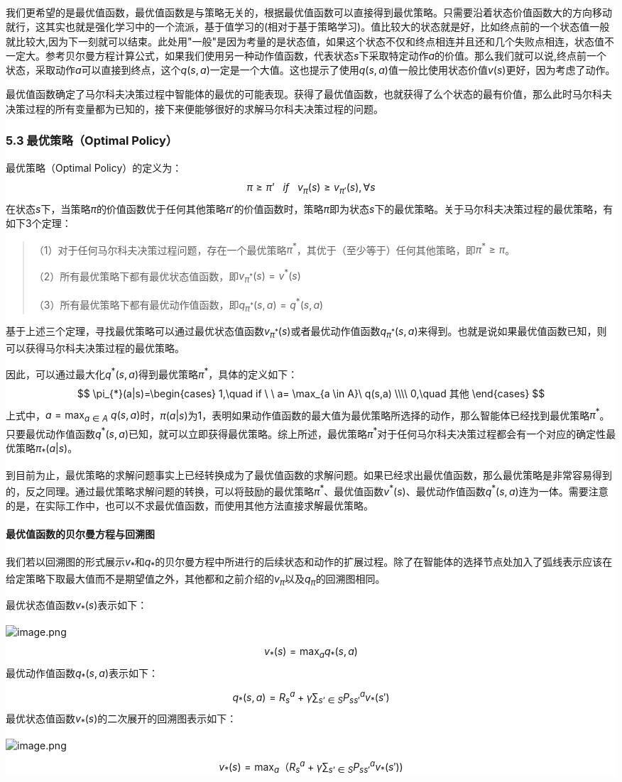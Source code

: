 我们更希望的是最优值函数，最优值函数是与策略无关的，根据最优值函数可以直接得到最优策略。只需要沿着状态价值函数大的方向移动就行，这其实也就是强化学习中的一个流派，基于值学习的(相对于基于策略学习)。值比较大的状态就是好，比如终点前的一个状态值一般就比较大,因为下一刻就可以结束。此处用"一般"是因为考量的是状态值，如果这个状态不仅和终点相连并且还和几个失败点相连，状态值不一定大。参考贝尔曼方程计算公式，如果我们使用另一种动作值函数，代表状态$s$下采取特定动作$a$的价值。那么我们就可以说,终点前一个状态，采取动作$a$可以直接到终点，这个$q(s,a)$一定是一个大值。这也提示了使用$q(s,a)$值一般比使用状态价值$v(s)$更好，因为考虑了动作。

最优值函数确定了马尔科夫决策过程中智能体的最优的可能表现。获得了最优值函数，也就获得了么个状态的最有价值，那么此时马尔科夫决策过程的所有变量都为已知的，接下来便能够很好的求解马尔科夫决策过程的问题。

### 5.3 最优策略（Optimal Policy）

最优策略（Optimal Policy）的定义为：
$$
\pi \ge \pi ’ \ \ \ if \ \ \ v_{\pi}(s) \ge v_{\pi'}(s),\forall s
$$
在状态$s$下，当策略$\pi$的价值函数优于任何其他策略$\pi'$的价值函数时，策略$\pi$即为状态$s$下的最优策略。关于马尔科夫决策过程的最优策略，有如下3个定理：

>（1）对于任何马尔科夫决策过程问题，存在一个最优策略$\pi^*$，其优于（至少等于）任何其他策略，即$\pi^* \ge \pi$。
>
>（2）所有最优策略下都有最优状态值函数，即$v_{\pi^*}(s) = v^*(s)$
>
>（3）所有最优策略下都有最优动作值函数，即$q_{\pi^*}(s,a) = q^*(s,a)$

基于上述三个定理，寻找最优策略可以通过最优状态值函数$v_{\pi^*}(s)$或者最优动作值函数$q_{\pi^*}(s,a)$来得到。也就是说如果最优值函数已知，则可以获得马尔科夫决策过程的最优策略。

因此，可以通过最大化$q^*(s,a)$得到最优策略$\pi^*$，具体的定义如下：
$$
\pi_{*}(a|s)=\begin{cases}
1,\quad if \ \ a= \max_{a \in A}\ q(s,a) \\\\
0,\quad  其他
\end{cases}
$$
上式中，$a= \max_{a \in A}\ q(s,a)$时，$\pi(a|s)$为1，表明如果动作值函数的最大值为最优策略所选择的动作，那么智能体已经找到最优策略$\pi^*$。只要最优动作值函数$q^*(s,a)$已知，就可以立即获得最优策略。综上所述，最优策略$\pi^*$对于任何马尔科夫决策过程都会有一个对应的确定性最优策略$\pi_{*}(a|s)$。

到目前为止，最优策略的求解问题事实上已经转换成为了最优值函数的求解问题。如果已经求出最优值函数，那么最优策略是非常容易得到的，反之同理。通过最优策略求解问题的转换，可以将鼓励的最优策略$\pi^*$、最优值函数$v^*(s)$、最优动作值函数$q^*(s,a)$连为一体。需要注意的是，在实际工作中，也可以不求最优值函数，而使用其他方法直接求解最优策略。

#### 最优值函数的贝尔曼方程与回溯图

我们若以回溯图的形式展示$v_*$和$q_*$的贝尔曼方程中所进行的后续状态和动作的扩展过程。除了在智能体的选择节点处加入了弧线表示应该在给定策略下取最大值而不是期望值之外，其他都和之前介绍的$v_{\pi}$以及$q_{\pi}$的回溯图相同。

最优状态值函数$v_*(s)$表示如下：

![image.png](https://upload-images.jianshu.io/upload_images/15463866-0b3f4288d0c2bfc1.png?imageMogr2/auto-orient/strip%7CimageView2/2/w/1240)
$$
v_*(s)=\max_aq_*(s,a)
$$
最优动作值函数$q_*(s,a)$表示如下：
$$
q_{*}(s,a)=R_s^a+\gamma \sum _{s‘ \in S}P_{ss'}^a v_{*}(s')
$$
最优状态值函数$v_*(s)$的二次展开的回溯图表示如下：

![image.png](https://upload-images.jianshu.io/upload_images/15463866-bbed4eb6b60ca11a.png?imageMogr2/auto-orient/strip%7CimageView2/2/w/1240)
$$
v_{*}(s)=\max _{a}（R_s^a+\gamma \sum _{s‘ \in S}P_{ss'}^a v_{*}(s'))
$$

